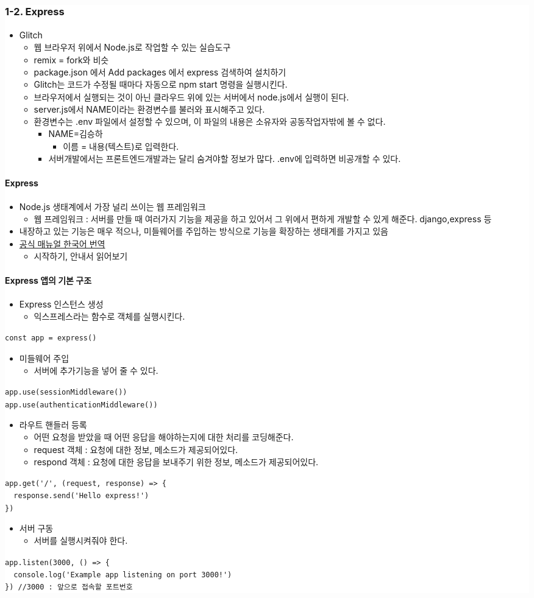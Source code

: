 

### 1-2. Express

- Glitch
  - 웹 브라우저 위에서 Node.js로 작업할 수 있는 실습도구
  - remix = fork와 비슷
  - package.json 에서 Add packages 에서 express 검색하여 설치하기
  - Glitch는 코드가 수정될 때마다 자동으로 npm start 명령을 실행시킨다.
  - 브라우저에서 실행되는 것이 아닌 클라우드 위에 있는 서버에서 node.js에서 실행이 된다.
  - server.js에서 NAME이라는 환경변수를 불러와 표시해주고 있다.
  - 환경변수는 .env 파일에서 설정할 수 있으며, 이 파일의 내용은 소유자와 공동작업자밖에 볼 수 없다.
    - NAME=김승하 
      -  이름 = 내용(텍스트)로 입력한다. 
    - 서버개발에서는 프론트엔드개발과는 달리 숨겨야할 정보가 많다. .env에 입력하면 비공개할 수 있다.

#### Express
- Node.js 생태계에서 가장 널리 쓰이는 웹 프레임워크 
  - 웹 프레임워크 : 서버를 만들 때 여러가지 기능을 제공을 하고 있어서 그 위에서 편하게 개발할 수 있게 해준다. django,express 등
- 내장하고 있는 기능은 매우 적으나, 미들웨어를 주입하는 방식으로 기능을 확장하는 생태계를 가지고 있음
- [공식 매뉴얼 한국어 번역](https://expressjs.com/ko/)
  - 시작하기, 안내서 읽어보기

#### Express 앱의 기본 구조


- Express 인스턴스 생성
  - 익스프레스라는 함수로 객체를 실행시킨다.
```
const app = express()
```
- 미들웨어 주입
  - 서버에 추가기능을 넣어 줄 수 있다.
```
app.use(sessionMiddleware())
app.use(authenticationMiddleware())
```

- 라우트 핸들러 등록
  - 어떤 요청을 받았을 때 어떤 응답을 해야하는지에 대한 처리를 코딩해준다.
  - request 객체 : 요청에 대한 정보, 메소드가 제공되어있다.
  - respond 객체 : 요청에 대한 응답을 보내주기 위한 정보, 메소드가 제공되어있다.
```
app.get('/', (request, response) => {
  response.send('Hello express!')
})
```

- 서버 구동 
  - 서버를 실행시켜줘야 한다.

```
app.listen(3000, () => {
  console.log('Example app listening on port 3000!')
}) //3000 : 앞으로 접속할 포트번호
```
